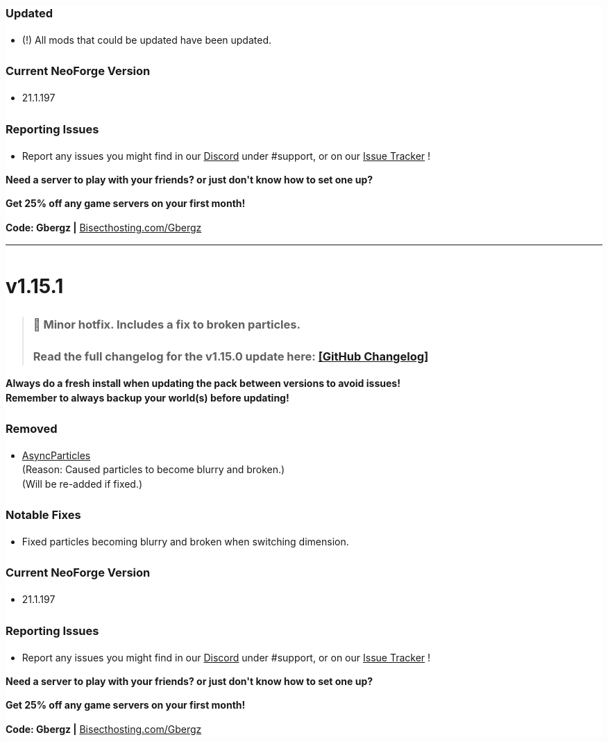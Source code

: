 ### **Updated**
- (!) All mods that could be updated have been updated.


### **Current NeoForge Version**
- 21.1.197


### **Reporting Issues**
- Report any issues you might find in our [Discord](https://discord.gg/gwzpyQb) under #support, or on our [Issue Tracker](https://github.com/The-Nexus-Project/Limitless-8/issues) !



**Need a server to play with your friends? or just don't know how to set one up?**

**Get 25% off any game servers on your first month!**

**Code: Gbergz |** [Bisecthosting.com/Gbergz](https://bisecthosting.com/gbergz?r=GitHub)

---------------

<h1>v1.15.1</h1>

> ### 🐛 Minor hotfix. Includes a fix to broken particles. <br />
> ### Read the full changelog for the v1.15.0 update here: **[[GitHub Changelog]](https://github.com/The-Nexus-Project/Limitless-8/blob/main/changelogs.md#v1150)**

**Always do a fresh install when updating the pack between versions to avoid issues!** <br />
**Remember to always backup your world(s) before updating!**


### **Removed**
- [AsyncParticles](https://www.curseforge.com/minecraft/mc-mods/asyncparticles) <br />
  (Reason: Caused particles to become blurry and broken.) <br />
  (Will be re-added if fixed.)


### **Notable Fixes**
- Fixed particles becoming blurry and broken when switching dimension.


### **Current NeoForge Version**
- 21.1.197


### **Reporting Issues**
- Report any issues you might find in our [Discord](https://discord.gg/gwzpyQb) under #support, or on our [Issue Tracker](https://github.com/The-Nexus-Project/Limitless-8/issues) !



**Need a server to play with your friends? or just don't know how to set one up?**

**Get 25% off any game servers on your first month!**

**Code: Gbergz |** [Bisecthosting.com/Gbergz](https://bisecthosting.com/gbergz?r=GitHub)
